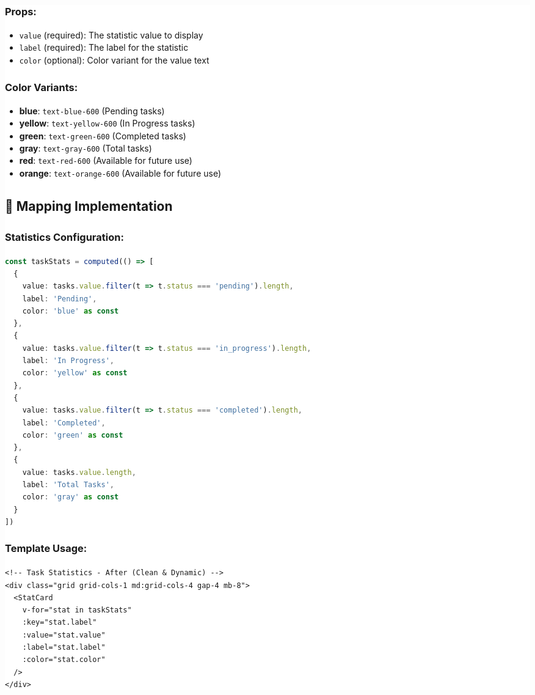 ### **Props:**
- `value` (required): The statistic value to display
- `label` (required): The label for the statistic
- `color` (optional): Color variant for the value text

### **Color Variants:**
- **blue**: `text-blue-600` (Pending tasks)
- **yellow**: `text-yellow-600` (In Progress tasks)
- **green**: `text-green-600` (Completed tasks)
- **gray**: `text-gray-600` (Total tasks)
- **red**: `text-red-600` (Available for future use)
- **orange**: `text-orange-600` (Available for future use)

## 🔧 **Mapping Implementation**

### **Statistics Configuration:**
```typescript
const taskStats = computed(() => [
  {
    value: tasks.value.filter(t => t.status === 'pending').length,
    label: 'Pending',
    color: 'blue' as const
  },
  {
    value: tasks.value.filter(t => t.status === 'in_progress').length,
    label: 'In Progress',
    color: 'yellow' as const
  },
  {
    value: tasks.value.filter(t => t.status === 'completed').length,
    label: 'Completed',
    color: 'green' as const
  },
  {
    value: tasks.value.length,
    label: 'Total Tasks',
    color: 'gray' as const
  }
])
```

### **Template Usage:**
```vue
<!-- Task Statistics - After (Clean & Dynamic) -->
<div class="grid grid-cols-1 md:grid-cols-4 gap-4 mb-8">
  <StatCard
    v-for="stat in taskStats"
    :key="stat.label"
    :value="stat.value"
    :label="stat.label"
    :color="stat.color"
  />
</div>
```
